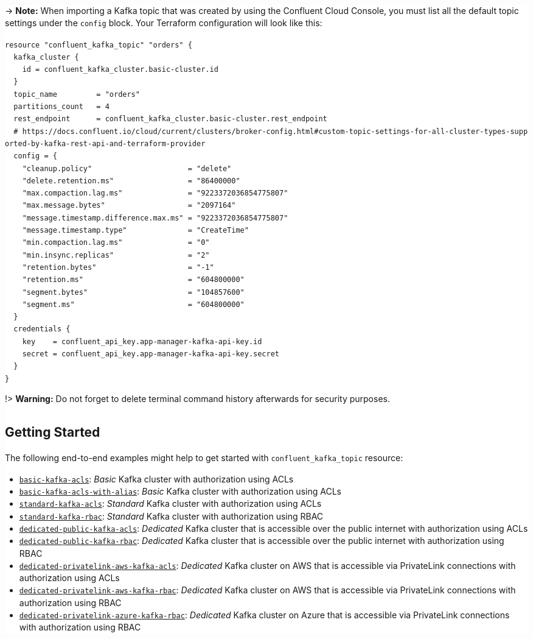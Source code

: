 -> **Note:** When importing a Kafka topic that was created by using the Confluent Cloud Console, you must list all the default topic settings under the `config` block. Your Terraform configuration will look like this:
```
resource "confluent_kafka_topic" "orders" {
  kafka_cluster {
    id = confluent_kafka_cluster.basic-cluster.id
  }
  topic_name         = "orders"
  partitions_count   = 4
  rest_endpoint      = confluent_kafka_cluster.basic-cluster.rest_endpoint
  # https://docs.confluent.io/cloud/current/clusters/broker-config.html#custom-topic-settings-for-all-cluster-types-supported-by-kafka-rest-api-and-terraform-provider
  config = {
    "cleanup.policy"                      = "delete"
    "delete.retention.ms"                 = "86400000"
    "max.compaction.lag.ms"               = "9223372036854775807"
    "max.message.bytes"                   = "2097164"
    "message.timestamp.difference.max.ms" = "9223372036854775807"
    "message.timestamp.type"              = "CreateTime"
    "min.compaction.lag.ms"               = "0"
    "min.insync.replicas"                 = "2"
    "retention.bytes"                     = "-1"
    "retention.ms"                        = "604800000"
    "segment.bytes"                       = "104857600"
    "segment.ms"                          = "604800000"
  }
  credentials {
    key    = confluent_api_key.app-manager-kafka-api-key.id
    secret = confluent_api_key.app-manager-kafka-api-key.secret
  }
}
```

!> **Warning:** Do not forget to delete terminal command history afterwards for security purposes.

## Getting Started
The following end-to-end examples might help to get started with `confluent_kafka_topic` resource:
  * [`basic-kafka-acls`](https://github.com/confluentinc/terraform-provider-confluent/tree/master/examples/configurations/basic-kafka-acls): _Basic_ Kafka cluster with authorization using ACLs
  * [`basic-kafka-acls-with-alias`](https://github.com/confluentinc/terraform-provider-confluent/tree/master/examples/configurations/basic-kafka-acls-with-alias): _Basic_ Kafka cluster with authorization using ACLs
  * [`standard-kafka-acls`](https://github.com/confluentinc/terraform-provider-confluent/tree/master/examples/configurations/standard-kafka-acls): _Standard_ Kafka cluster with authorization using ACLs
  * [`standard-kafka-rbac`](https://github.com/confluentinc/terraform-provider-confluent/tree/master/examples/configurations/standard-kafka-rbac): _Standard_ Kafka cluster with authorization using RBAC
  * [`dedicated-public-kafka-acls`](https://github.com/confluentinc/terraform-provider-confluent/tree/master/examples/configurations/dedicated-public-kafka-acls): _Dedicated_ Kafka cluster that is accessible over the public internet with authorization using ACLs
  * [`dedicated-public-kafka-rbac`](https://github.com/confluentinc/terraform-provider-confluent/tree/master/examples/configurations/dedicated-public-kafka-rbac): _Dedicated_ Kafka cluster that is accessible over the public internet with authorization using RBAC
  * [`dedicated-privatelink-aws-kafka-acls`](https://github.com/confluentinc/terraform-provider-confluent/tree/master/examples/configurations/dedicated-privatelink-aws-kafka-acls): _Dedicated_ Kafka cluster on AWS that is accessible via PrivateLink connections with authorization using ACLs
  * [`dedicated-privatelink-aws-kafka-rbac`](https://github.com/confluentinc/terraform-provider-confluent/tree/master/examples/configurations/dedicated-privatelink-aws-kafka-rbac): _Dedicated_ Kafka cluster on AWS that is accessible via PrivateLink connections with authorization using RBAC
  * [`dedicated-privatelink-azure-kafka-rbac`](https://github.com/confluentinc/terraform-provider-confluent/tree/master/examples/configurations/dedicated-privatelink-azure-kafka-rbac): _Dedicated_ Kafka cluster on Azure that is accessible via PrivateLink connections with authorization using RBAC